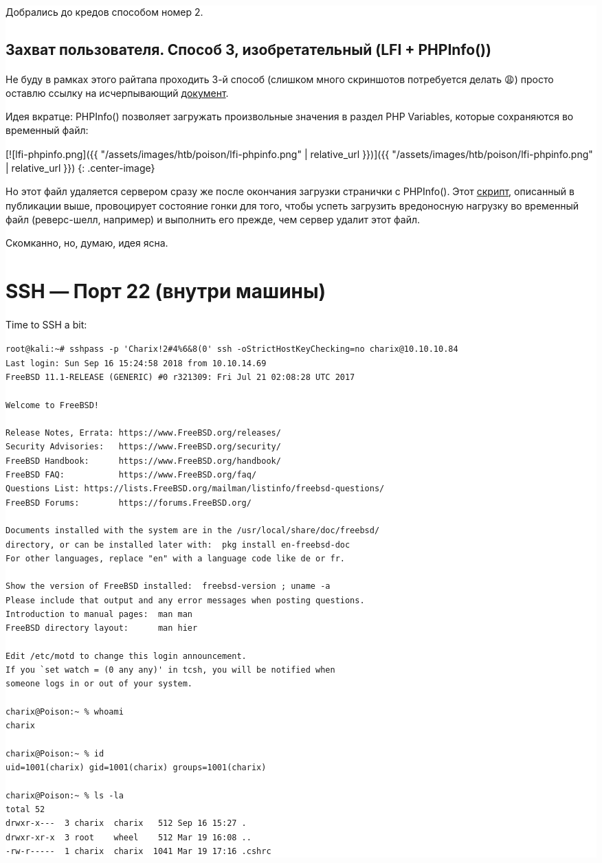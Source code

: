 Добрались до кредов способом номер 2.

## Захват пользователя. Способ 3, изобретательный (LFI + PHPInfo())
Не буду в рамках этого райтапа проходить 3-й способ (слишком много скриншотов потребуется делать :weary:) просто оставлю ссылку на исчерпывающий [документ](https://www.insomniasec.com/downloads/publications/LFI%20With%20PHPInfo%20Assistance.pdf "- LFI With PHPInfo Assistance.pdf").

Идея вкратце: PHPInfo() позволяет загружать произвольные значения в раздел PHP Variables, которые сохраняются во временный файл:

[![lfi-phpinfo.png]({{ "/assets/images/htb/poison/lfi-phpinfo.png" | relative_url }})]({{ "/assets/images/htb/poison/lfi-phpinfo.png" | relative_url }})
{: .center-image}

Но этот файл удаляется сервером сразу же после окончания загрузки странички с PHPInfo(). Этот [скрипт](https://github.com/swisskyrepo/PayloadsAllTheThings/blob/master/File%20Inclusion%20-%20Path%20Traversal/phpinfolfi.py "PayloadsAllTheThings/phpinfolfi.py at master · swisskyrepo/PayloadsAllTheThings"), описанный в публикации выше, провоцирует состояние гонки для того, чтобы успеть загрузить вредоносную нагрузку во временный файл (реверс-шелл, например) и выполнить его прежде, чем сервер удалит этот файл.

Скомканно, но, думаю, идея ясна.

# SSH — Порт 22 (внутри машины)
Time to SSH a bit:
```text
root@kali:~# sshpass -p 'Charix!2#4%6&8(0' ssh -oStrictHostKeyChecking=no charix@10.10.10.84
Last login: Sun Sep 16 15:24:58 2018 from 10.10.14.69
FreeBSD 11.1-RELEASE (GENERIC) #0 r321309: Fri Jul 21 02:08:28 UTC 2017

Welcome to FreeBSD!

Release Notes, Errata: https://www.FreeBSD.org/releases/
Security Advisories:   https://www.FreeBSD.org/security/
FreeBSD Handbook:      https://www.FreeBSD.org/handbook/
FreeBSD FAQ:           https://www.FreeBSD.org/faq/
Questions List: https://lists.FreeBSD.org/mailman/listinfo/freebsd-questions/
FreeBSD Forums:        https://forums.FreeBSD.org/

Documents installed with the system are in the /usr/local/share/doc/freebsd/
directory, or can be installed later with:  pkg install en-freebsd-doc
For other languages, replace "en" with a language code like de or fr.

Show the version of FreeBSD installed:  freebsd-version ; uname -a
Please include that output and any error messages when posting questions.
Introduction to manual pages:  man man
FreeBSD directory layout:      man hier

Edit /etc/motd to change this login announcement.
If you `set watch = (0 any any)' in tcsh, you will be notified when
someone logs in or out of your system.

charix@Poison:~ % whoami
charix

charix@Poison:~ % id
uid=1001(charix) gid=1001(charix) groups=1001(charix)

charix@Poison:~ % ls -la
total 52
drwxr-x---  3 charix  charix   512 Sep 16 15:27 .
drwxr-xr-x  3 root    wheel    512 Mar 19 16:08 ..
-rw-r-----  1 charix  charix  1041 Mar 19 17:16 .cshrc
```